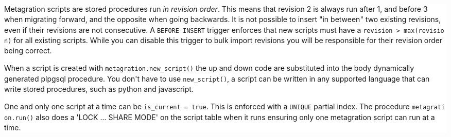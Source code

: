 Metagration scripts are stored procedures run *in revision order*.
This means that revision 2 is always run after 1, and before 3 when
migrating forward, and the opposite when going backwards.  It is not
possible to insert "in between" two existing revisions, even if their
revisions are not consecutive.  A `BEFORE INSERT` trigger enforces
that new scripts must have a `revision > max(revision)` for all
existing scripts.  While you can disable this trigger to bulk import
revisions you will be responsible for their revision order being
correct.

When a script is created with `metagration.new_script()` the up and down
code are substituted into the body dynamically generated plpgsql
procedure.  You don't have to use `new_script()`, a script can be written
in any supported language that can write stored procedures, such as
python and javascript.

One and only one script at a time can be `is_current = true`.  This is
enforced with a `UNIQUE` partial index.  The procedure
`metagration.run()` also does a 'LOCK ... SHARE MODE' on the script
table when it runs ensuring only one metagration script can run at a
time.
